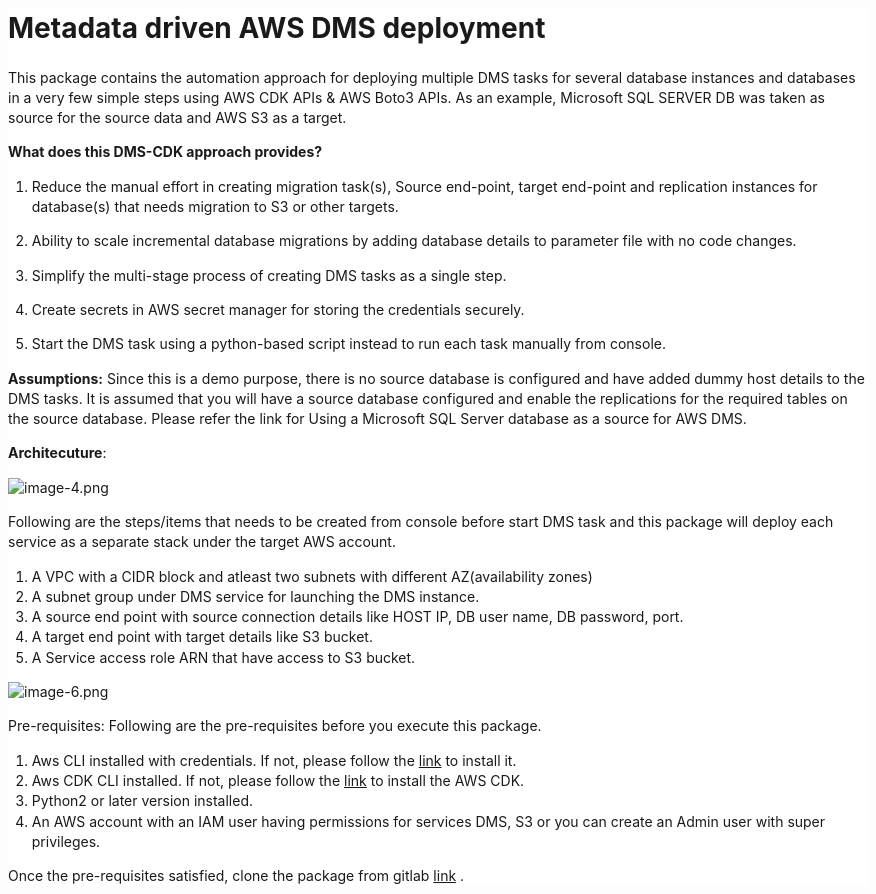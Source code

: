 


# Metadata driven AWS DMS deployment

This package contains the automation approach for deploying multiple DMS tasks for several database instances and databases in a very few simple steps using AWS CDK APIs & AWS Boto3 APIs. As an example, Microsoft SQL SERVER DB was taken as source for the source data and AWS S3 as a target. 

**What does this DMS-CDK approach provides?**

1.  Reduce the manual effort in creating migration task(s), Source end-point, target end-point and replication instances for database(s) that needs migration to S3 or other targets.

2.  Ability to scale incremental database migrations by adding database details to parameter file with no code changes.

3.  Simplify the multi-stage process of creating DMS tasks as a single step.

4.  Create secrets in AWS secret manager for storing the credentials securely.

5.  Start the DMS task using a python-based script instead to run each task manually from console.

**Assumptions:**
Since this is a demo purpose, there is no source database is configured and have added dummy host details to the DMS tasks. It is assumed that you will have a source database configured and enable the replications for the required tables on the source database. Please refer the link for Using a Microsoft SQL Server database as a source for AWS DMS.

****Architecuture****:

![image-4.png](./image-4.png)

Following are the steps/items that needs to be created from console before start DMS task and this package will deploy each service as a separate stack under the target AWS account.

1.  A VPC with a CIDR block and atleast two subnets with different AZ(availability zones)
2.  A subnet group under DMS service for launching the DMS instance.
3.  A source end point with source connection details like HOST IP, DB user name, DB password, port.
4.  A target end point with target details like S3 bucket.
5.  A Service access role ARN that have access to S3 bucket.

![image-6.png](./image-6.png)


Pre-requisites: Following are the pre-requisites before you execute this package.
1.  Aws CLI installed with credentials. If not, please follow the [link](https://docs.aws.amazon.com/cli/latest/userguide/install-cliv2.html) to install it.
2.  Aws CDK CLI installed. If not, please follow the [link](https://docs.aws.amazon.com/cdk/latest/guide/cli.html) to install the AWS CDK.
3.  Python2 or later version installed.
4.  An AWS account with an IAM user having permissions for services DMS, S3 or you can create an Admin user with super privileges.

Once the pre-requisites satisfied, clone the package from gitlab [link](https://gitlab.aws.dev/proserve-canada-sdt/proserve-canada-sdt-intelligence/aws-dms-cdk-automation) .
